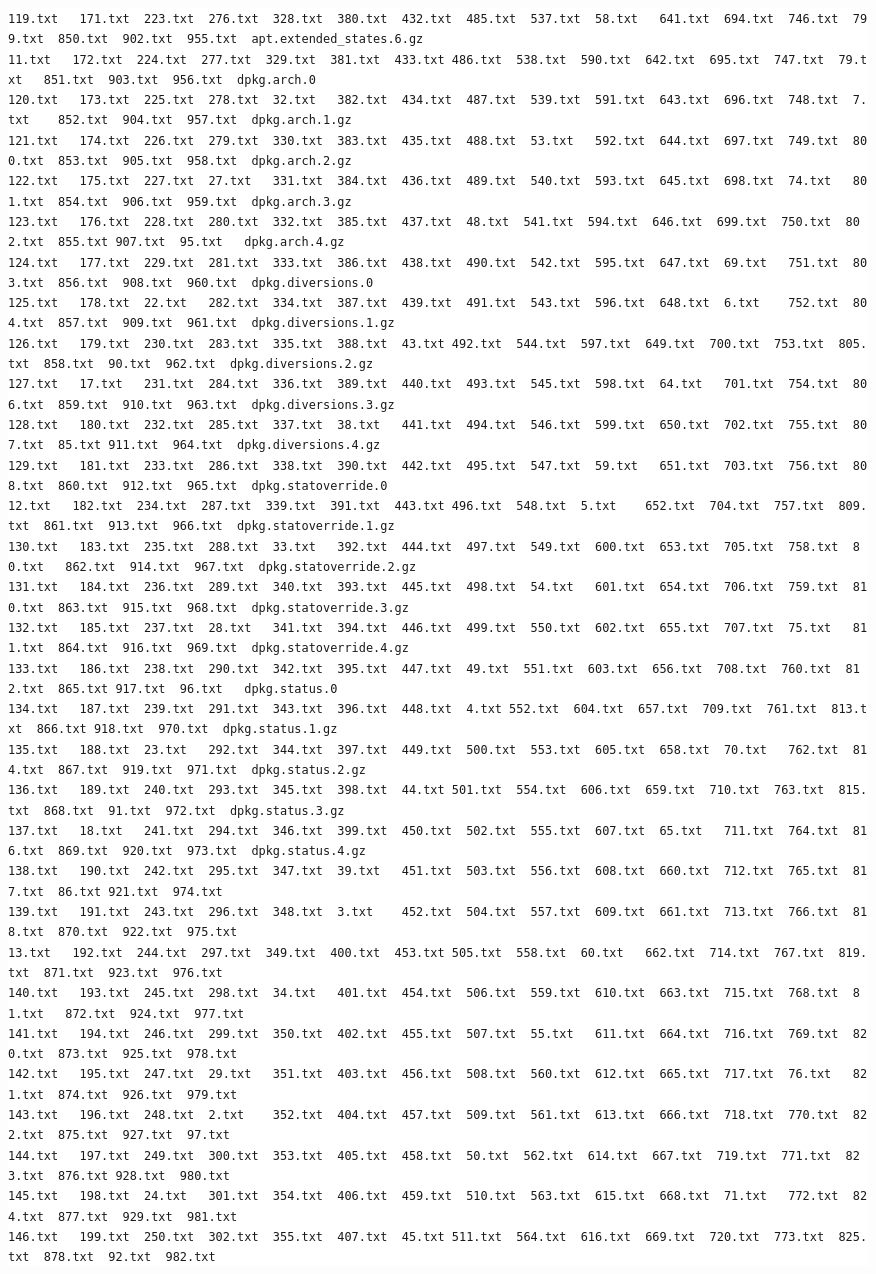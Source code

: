 ~~~
119.txt   171.txt  223.txt  276.txt  328.txt  380.txt  432.txt  485.txt  537.txt  58.txt   641.txt  694.txt  746.txt  799.txt  850.txt  902.txt  955.txt  apt.extended_states.6.gz
11.txt   172.txt  224.txt  277.txt  329.txt  381.txt  433.txt 486.txt  538.txt  590.txt  642.txt  695.txt  747.txt  79.txt   851.txt  903.txt  956.txt  dpkg.arch.0
120.txt   173.txt  225.txt  278.txt  32.txt   382.txt  434.txt  487.txt  539.txt  591.txt  643.txt  696.txt  748.txt  7.txt    852.txt  904.txt  957.txt  dpkg.arch.1.gz
121.txt   174.txt  226.txt  279.txt  330.txt  383.txt  435.txt  488.txt  53.txt   592.txt  644.txt  697.txt  749.txt  800.txt  853.txt  905.txt  958.txt  dpkg.arch.2.gz
122.txt   175.txt  227.txt  27.txt   331.txt  384.txt  436.txt  489.txt  540.txt  593.txt  645.txt  698.txt  74.txt   801.txt  854.txt  906.txt  959.txt  dpkg.arch.3.gz
123.txt   176.txt  228.txt  280.txt  332.txt  385.txt  437.txt  48.txt  541.txt  594.txt  646.txt  699.txt  750.txt  802.txt  855.txt 907.txt  95.txt   dpkg.arch.4.gz
124.txt   177.txt  229.txt  281.txt  333.txt  386.txt  438.txt  490.txt  542.txt  595.txt  647.txt  69.txt   751.txt  803.txt  856.txt  908.txt  960.txt  dpkg.diversions.0
125.txt   178.txt  22.txt   282.txt  334.txt  387.txt  439.txt  491.txt  543.txt  596.txt  648.txt  6.txt    752.txt  804.txt  857.txt  909.txt  961.txt  dpkg.diversions.1.gz
126.txt   179.txt  230.txt  283.txt  335.txt  388.txt  43.txt 492.txt  544.txt  597.txt  649.txt  700.txt  753.txt  805.txt  858.txt  90.txt  962.txt  dpkg.diversions.2.gz
127.txt   17.txt   231.txt  284.txt  336.txt  389.txt  440.txt  493.txt  545.txt  598.txt  64.txt   701.txt  754.txt  806.txt  859.txt  910.txt  963.txt  dpkg.diversions.3.gz
128.txt   180.txt  232.txt  285.txt  337.txt  38.txt   441.txt  494.txt  546.txt  599.txt  650.txt  702.txt  755.txt  807.txt  85.txt 911.txt  964.txt  dpkg.diversions.4.gz
129.txt   181.txt  233.txt  286.txt  338.txt  390.txt  442.txt  495.txt  547.txt  59.txt   651.txt  703.txt  756.txt  808.txt  860.txt  912.txt  965.txt  dpkg.statoverride.0
12.txt   182.txt  234.txt  287.txt  339.txt  391.txt  443.txt 496.txt  548.txt  5.txt    652.txt  704.txt  757.txt  809.txt  861.txt  913.txt  966.txt  dpkg.statoverride.1.gz
130.txt   183.txt  235.txt  288.txt  33.txt   392.txt  444.txt  497.txt  549.txt  600.txt  653.txt  705.txt  758.txt  80.txt   862.txt  914.txt  967.txt  dpkg.statoverride.2.gz
131.txt   184.txt  236.txt  289.txt  340.txt  393.txt  445.txt  498.txt  54.txt   601.txt  654.txt  706.txt  759.txt  810.txt  863.txt  915.txt  968.txt  dpkg.statoverride.3.gz
132.txt   185.txt  237.txt  28.txt   341.txt  394.txt  446.txt  499.txt  550.txt  602.txt  655.txt  707.txt  75.txt   811.txt  864.txt  916.txt  969.txt  dpkg.statoverride.4.gz
133.txt   186.txt  238.txt  290.txt  342.txt  395.txt  447.txt  49.txt  551.txt  603.txt  656.txt  708.txt  760.txt  812.txt  865.txt 917.txt  96.txt   dpkg.status.0
134.txt   187.txt  239.txt  291.txt  343.txt  396.txt  448.txt  4.txt 552.txt  604.txt  657.txt  709.txt  761.txt  813.txt  866.txt 918.txt  970.txt  dpkg.status.1.gz
135.txt   188.txt  23.txt   292.txt  344.txt  397.txt  449.txt  500.txt  553.txt  605.txt  658.txt  70.txt   762.txt  814.txt  867.txt  919.txt  971.txt  dpkg.status.2.gz
136.txt   189.txt  240.txt  293.txt  345.txt  398.txt  44.txt 501.txt  554.txt  606.txt  659.txt  710.txt  763.txt  815.txt  868.txt  91.txt  972.txt  dpkg.status.3.gz
137.txt   18.txt   241.txt  294.txt  346.txt  399.txt  450.txt  502.txt  555.txt  607.txt  65.txt   711.txt  764.txt  816.txt  869.txt  920.txt  973.txt  dpkg.status.4.gz
138.txt   190.txt  242.txt  295.txt  347.txt  39.txt   451.txt  503.txt  556.txt  608.txt  660.txt  712.txt  765.txt  817.txt  86.txt 921.txt  974.txt
139.txt   191.txt  243.txt  296.txt  348.txt  3.txt    452.txt  504.txt  557.txt  609.txt  661.txt  713.txt  766.txt  818.txt  870.txt  922.txt  975.txt
13.txt   192.txt  244.txt  297.txt  349.txt  400.txt  453.txt 505.txt  558.txt  60.txt   662.txt  714.txt  767.txt  819.txt  871.txt  923.txt  976.txt
140.txt   193.txt  245.txt  298.txt  34.txt   401.txt  454.txt  506.txt  559.txt  610.txt  663.txt  715.txt  768.txt  81.txt   872.txt  924.txt  977.txt
141.txt   194.txt  246.txt  299.txt  350.txt  402.txt  455.txt  507.txt  55.txt   611.txt  664.txt  716.txt  769.txt  820.txt  873.txt  925.txt  978.txt
142.txt   195.txt  247.txt  29.txt   351.txt  403.txt  456.txt  508.txt  560.txt  612.txt  665.txt  717.txt  76.txt   821.txt  874.txt  926.txt  979.txt
143.txt   196.txt  248.txt  2.txt    352.txt  404.txt  457.txt  509.txt  561.txt  613.txt  666.txt  718.txt  770.txt  822.txt  875.txt  927.txt  97.txt
144.txt   197.txt  249.txt  300.txt  353.txt  405.txt  458.txt  50.txt  562.txt  614.txt  667.txt  719.txt  771.txt  823.txt  876.txt 928.txt  980.txt
145.txt   198.txt  24.txt   301.txt  354.txt  406.txt  459.txt  510.txt  563.txt  615.txt  668.txt  71.txt   772.txt  824.txt  877.txt  929.txt  981.txt
146.txt   199.txt  250.txt  302.txt  355.txt  407.txt  45.txt 511.txt  564.txt  616.txt  669.txt  720.txt  773.txt  825.txt  878.txt  92.txt  982.txt
~~~